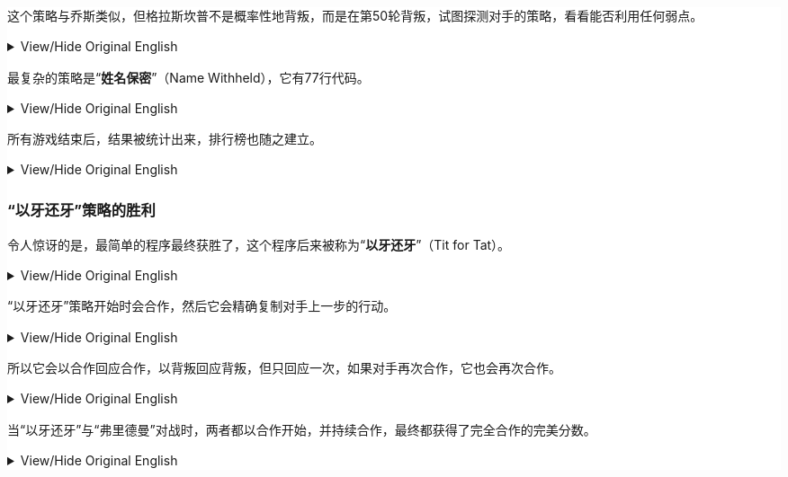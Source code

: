 这个策略与乔斯类似，但格拉斯坎普不是概率性地背叛，而是在第50轮背叛，试图探测对手的策略，看看能否利用任何弱点。

<details><summary>View/Hide Original English</summary></details>

最复杂的策略是“**姓名保密**”（Name Withheld），它有77行代码。

<details><summary>View/Hide Original English</summary></details>

所有游戏结束后，结果被统计出来，排行榜也随之建立。

<details><summary>View/Hide Original English</summary></details>

### “以牙还牙”策略的胜利

令人惊讶的是，最简单的程序最终获胜了，这个程序后来被称为“**以牙还牙**”（Tit for Tat）。

<details><summary>View/Hide Original English</summary></details>

“以牙还牙”策略开始时会合作，然后它会精确复制对手上一步的行动。

<details><summary>View/Hide Original English</summary></details>

所以它会以合作回应合作，以背叛回应背叛，但只回应一次，如果对手再次合作，它也会再次合作。

<details><summary>View/Hide Original English</summary></details>

当“以牙还牙”与“弗里德曼”对战时，两者都以合作开始，并持续合作，最终都获得了完全合作的完美分数。

<details><summary>View/Hide Original English</summary></details>
